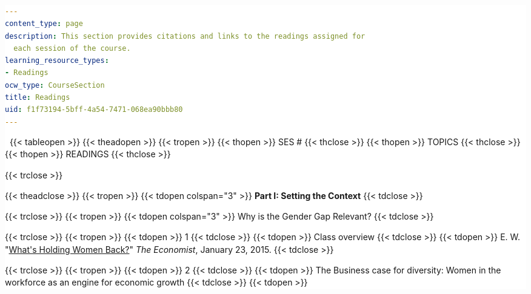```yaml
---
content_type: page
description: This section provides citations and links to the readings assigned for
  each session of the course.
learning_resource_types:
- Readings
ocw_type: CourseSection
title: Readings
uid: f1f73194-5bff-4a54-7471-068ea90bbb80
---
```


  {{< tableopen >}}
{{< theadopen >}}
{{< tropen >}}
{{< thopen >}}
SES #
{{< thclose >}}
{{< thopen >}}
TOPICS
{{< thclose >}}
{{< thopen >}}
READINGS
{{< thclose >}}

{{< trclose >}}

{{< theadclose >}}
{{< tropen >}}
{{< tdopen colspan="3" >}}
**Part I: Setting the Context**
{{< tdclose >}}

{{< trclose >}}
{{< tropen >}}
{{< tdopen colspan="3" >}}
Why is the Gender Gap Relevant?
{{< tdclose >}}

{{< trclose >}}
{{< tropen >}}
{{< tdopen >}}
1
{{< tdclose >}}
{{< tdopen >}}
Class overview
{{< tdclose >}}
{{< tdopen >}}
E. W. "[What's Holding Women Back?](http://www.economist.com/blogs/democracyinamerica/2015/01/women-and-work)" _The Economist_, January 23, 2015.
{{< tdclose >}}

{{< trclose >}}
{{< tropen >}}
{{< tdopen >}}
2
{{< tdclose >}}
{{< tdopen >}}
The Business case for diversity: Women in the workforce as an engine for economic growth
{{< tdclose >}}
{{< tdopen >}}
